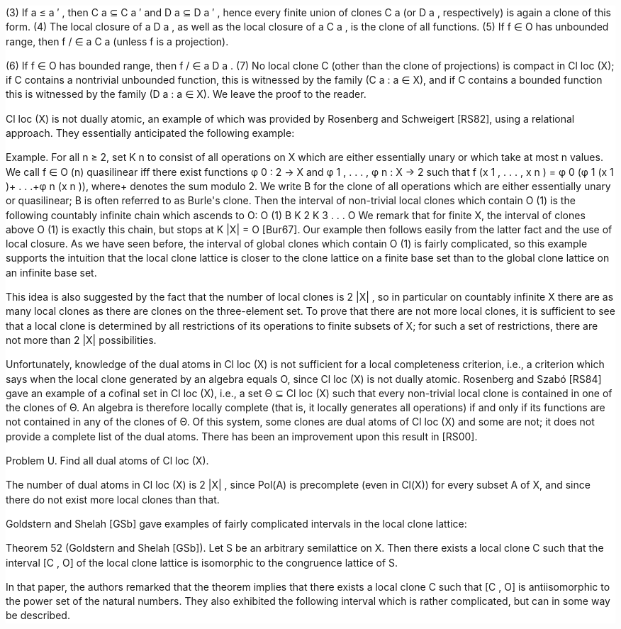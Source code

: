 (3) If a ≤ a ′ , then C a ⊆ C a ′ and D a ⊆ D a ′ , hence every finite union of clones C a (or D a , respectively) is again a clone of this form. (4) The local closure of a D a , as well as the local closure of a C a , is the clone of all functions. (5) If f ∈ O has unbounded range, then f / ∈ a C a (unless f is a projection).

(6) If f ∈ O has bounded range, then f / ∈ a D a . (7) No local clone C (other than the clone of projections) is compact in Cl loc (X); if C contains a nontrivial unbounded function, this is witnessed by the family (C a : a ∈ X), and if C contains a bounded function this is witnessed by the family (D a : a ∈ X). We leave the proof to the reader.

Cl loc (X) is not dually atomic, an example of which was provided by Rosenberg and Schweigert [RS82], using a relational approach. They essentially anticipated the following example:

Example. For all n ≥ 2, set K n to consist of all operations on X which are either essentially unary or which take at most n values. We call f ∈ O (n) quasilinear iff there exist functions φ 0 : 2 → X and φ 1 , . . . , φ n : X → 2 such that f (x 1 , . . . , x n ) = φ 0 (φ 1 (x 1 )+ . . .+φ n (x n )), where+ denotes the sum modulo 2. We write B for the clone of all operations which are either essentially unary or quasilinear; B is often referred to as Burle's clone. Then the interval of non-trivial local clones which contain O (1) is the following countably infinite chain which ascends to O:
O (1) B K 2 K 3 . . . O
We remark that for finite X, the interval of clones above O (1) is exactly this chain, but stops at K |X| = O [Bur67]. Our example then follows easily from the latter fact and the use of local closure. As we have seen before, the interval of global clones which contain O (1) is fairly complicated, so this example supports the intuition that the local clone lattice is closer to the clone lattice on a finite base set than to the global clone lattice on an infinite base set.

This idea is also suggested by the fact that the number of local clones is 2 |X| , so in particular on countably infinite X there are as many local clones as there are clones on the three-element set. To prove that there are not more local clones, it is sufficient to see that a local clone is determined by all restrictions of its operations to finite subsets of X; for such a set of restrictions, there are not more than 2 |X| possibilities.

Unfortunately, knowledge of the dual atoms in Cl loc (X) is not sufficient for a local completeness criterion, i.e., a criterion which says when the local clone generated by an algebra equals O, since Cl loc (X) is not dually atomic. Rosenberg and Szabó [RS84] gave an example of a cofinal set in Cl loc (X), i.e., a set Θ ⊆ Cl loc (X) such that every non-trivial local clone is contained in one of the clones of Θ. An algebra is therefore locally complete (that is, it locally generates all operations) if and only if its functions are not contained in any of the clones of Θ. Of this system, some clones are dual atoms of Cl loc (X) and some are not; it does not provide a complete list of the dual atoms. There has been an improvement upon this result in [RS00].

Problem U. Find all dual atoms of Cl loc (X).

The number of dual atoms in Cl loc (X) is 2 |X| , since Pol(A) is precomplete (even in Cl(X)) for every subset A of X, and since there do not exist more local clones than that.

Goldstern and Shelah [GSb] gave examples of fairly complicated intervals in the local clone lattice:

Theorem 52 (Goldstern and Shelah [GSb]). Let S be an arbitrary semilattice on X. Then there exists a local clone C such that the interval [C , O] of the local clone lattice is isomorphic to the congruence lattice of S.

In that paper, the authors remarked that the theorem implies that there exists a local clone C such that [C , O] is antiisomorphic to the power set of the natural numbers. They also exhibited the following interval which is rather complicated, but can in some way be described.
